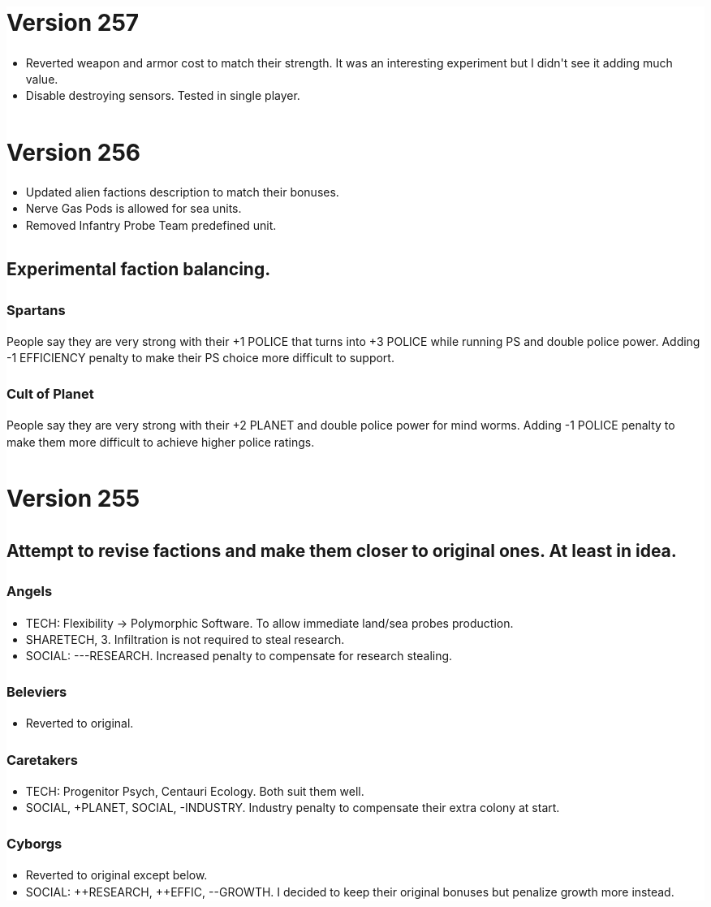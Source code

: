 # Version 257

* Reverted weapon and armor cost to match their strength. It was an interesting experiment but I didn't see it adding much value.
* Disable destroying sensors. Tested in single player.

# Version 256

* Updated alien factions description to match their bonuses.
* Nerve Gas Pods is allowed for sea units.
* Removed Infantry Probe Team predefined unit.

## Experimental faction balancing.

### Spartans

People say they are very strong with their +1 POLICE that turns into +3 POLICE while running PS and double police power. Adding -1 EFFICIENCY penalty to make their PS choice more difficult to support.

### Cult of Planet

People say they are very strong with their +2 PLANET and double police power for mind worms. Adding -1 POLICE penalty to make them more difficult to achieve higher police ratings.

# Version 255

## Attempt to revise factions and make them closer to original ones. At least in idea.

### Angels

* TECH: Flexibility -> Polymorphic Software. To allow immediate land/sea probes production.
* SHARETECH, 3. Infiltration is not required to steal research.
* SOCIAL: ---RESEARCH. Increased penalty to compensate for research stealing.

### Beleviers

* Reverted to original.

### Caretakers

* TECH: Progenitor Psych, Centauri Ecology. Both suit them well.
* SOCIAL, +PLANET, SOCIAL, -INDUSTRY. Industry penalty to compensate their extra colony at start.

### Cyborgs

* Reverted to original except below.
* SOCIAL: ++RESEARCH, ++EFFIC, --GROWTH. I decided to keep their original bonuses but penalize growth more instead.
